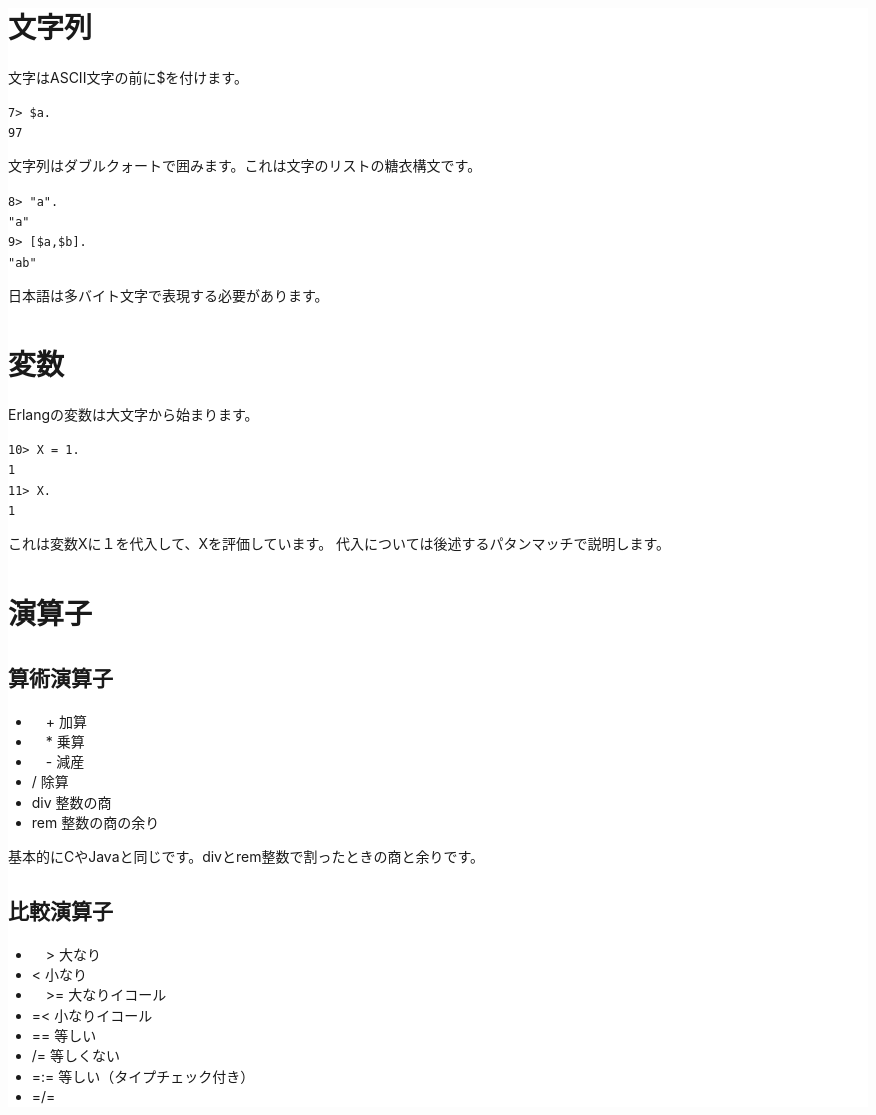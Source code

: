 # 文字列
文字はASCII文字の前に$を付けます。
````
7> $a.
97
````
文字列はダブルクォートで囲みます。これは文字のリストの糖衣構文です。
````
8> "a".
"a"
9> [$a,$b].
"ab"
````
日本語は多バイト文字で表現する必要があります。
# 変数
Erlangの変数は大文字から始まります。

````
10> X = 1.
1
11> X.
1
````
これは変数Xに１を代入して、Xを評価しています。
代入については後述するパタンマッチで説明します。


# 演算子
## 算術演算子

* 　+ 
加算
* 　* 
乗算
* 　- 
減産
* / 
除算
* div
整数の商
* rem
整数の商の余り

基本的にCやJavaと同じです。divとrem整数で割ったときの商と余りです。
## 比較演算子
* 　> 
大なり
* <
小なり
* 　>=
大なりイコール
* =<
小なりイコール
* ==
等しい
* /=
等しくない
* =:=
等しい（タイプチェック付き）
* =/=